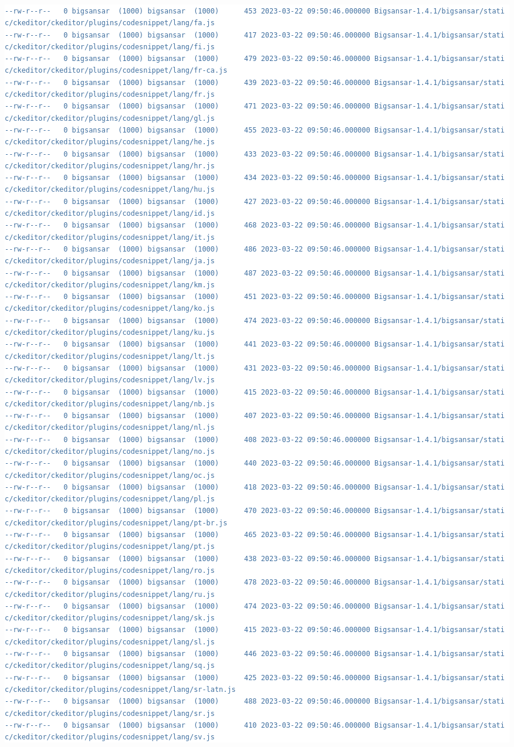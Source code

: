 ```diff
--rw-r--r--   0 bigsansar  (1000) bigsansar  (1000)      453 2023-03-22 09:50:46.000000 Bigsansar-1.4.1/bigsansar/static/ckeditor/ckeditor/plugins/codesnippet/lang/fa.js
--rw-r--r--   0 bigsansar  (1000) bigsansar  (1000)      417 2023-03-22 09:50:46.000000 Bigsansar-1.4.1/bigsansar/static/ckeditor/ckeditor/plugins/codesnippet/lang/fi.js
--rw-r--r--   0 bigsansar  (1000) bigsansar  (1000)      479 2023-03-22 09:50:46.000000 Bigsansar-1.4.1/bigsansar/static/ckeditor/ckeditor/plugins/codesnippet/lang/fr-ca.js
--rw-r--r--   0 bigsansar  (1000) bigsansar  (1000)      439 2023-03-22 09:50:46.000000 Bigsansar-1.4.1/bigsansar/static/ckeditor/ckeditor/plugins/codesnippet/lang/fr.js
--rw-r--r--   0 bigsansar  (1000) bigsansar  (1000)      471 2023-03-22 09:50:46.000000 Bigsansar-1.4.1/bigsansar/static/ckeditor/ckeditor/plugins/codesnippet/lang/gl.js
--rw-r--r--   0 bigsansar  (1000) bigsansar  (1000)      455 2023-03-22 09:50:46.000000 Bigsansar-1.4.1/bigsansar/static/ckeditor/ckeditor/plugins/codesnippet/lang/he.js
--rw-r--r--   0 bigsansar  (1000) bigsansar  (1000)      433 2023-03-22 09:50:46.000000 Bigsansar-1.4.1/bigsansar/static/ckeditor/ckeditor/plugins/codesnippet/lang/hr.js
--rw-r--r--   0 bigsansar  (1000) bigsansar  (1000)      434 2023-03-22 09:50:46.000000 Bigsansar-1.4.1/bigsansar/static/ckeditor/ckeditor/plugins/codesnippet/lang/hu.js
--rw-r--r--   0 bigsansar  (1000) bigsansar  (1000)      427 2023-03-22 09:50:46.000000 Bigsansar-1.4.1/bigsansar/static/ckeditor/ckeditor/plugins/codesnippet/lang/id.js
--rw-r--r--   0 bigsansar  (1000) bigsansar  (1000)      468 2023-03-22 09:50:46.000000 Bigsansar-1.4.1/bigsansar/static/ckeditor/ckeditor/plugins/codesnippet/lang/it.js
--rw-r--r--   0 bigsansar  (1000) bigsansar  (1000)      486 2023-03-22 09:50:46.000000 Bigsansar-1.4.1/bigsansar/static/ckeditor/ckeditor/plugins/codesnippet/lang/ja.js
--rw-r--r--   0 bigsansar  (1000) bigsansar  (1000)      487 2023-03-22 09:50:46.000000 Bigsansar-1.4.1/bigsansar/static/ckeditor/ckeditor/plugins/codesnippet/lang/km.js
--rw-r--r--   0 bigsansar  (1000) bigsansar  (1000)      451 2023-03-22 09:50:46.000000 Bigsansar-1.4.1/bigsansar/static/ckeditor/ckeditor/plugins/codesnippet/lang/ko.js
--rw-r--r--   0 bigsansar  (1000) bigsansar  (1000)      474 2023-03-22 09:50:46.000000 Bigsansar-1.4.1/bigsansar/static/ckeditor/ckeditor/plugins/codesnippet/lang/ku.js
--rw-r--r--   0 bigsansar  (1000) bigsansar  (1000)      441 2023-03-22 09:50:46.000000 Bigsansar-1.4.1/bigsansar/static/ckeditor/ckeditor/plugins/codesnippet/lang/lt.js
--rw-r--r--   0 bigsansar  (1000) bigsansar  (1000)      431 2023-03-22 09:50:46.000000 Bigsansar-1.4.1/bigsansar/static/ckeditor/ckeditor/plugins/codesnippet/lang/lv.js
--rw-r--r--   0 bigsansar  (1000) bigsansar  (1000)      415 2023-03-22 09:50:46.000000 Bigsansar-1.4.1/bigsansar/static/ckeditor/ckeditor/plugins/codesnippet/lang/nb.js
--rw-r--r--   0 bigsansar  (1000) bigsansar  (1000)      407 2023-03-22 09:50:46.000000 Bigsansar-1.4.1/bigsansar/static/ckeditor/ckeditor/plugins/codesnippet/lang/nl.js
--rw-r--r--   0 bigsansar  (1000) bigsansar  (1000)      408 2023-03-22 09:50:46.000000 Bigsansar-1.4.1/bigsansar/static/ckeditor/ckeditor/plugins/codesnippet/lang/no.js
--rw-r--r--   0 bigsansar  (1000) bigsansar  (1000)      440 2023-03-22 09:50:46.000000 Bigsansar-1.4.1/bigsansar/static/ckeditor/ckeditor/plugins/codesnippet/lang/oc.js
--rw-r--r--   0 bigsansar  (1000) bigsansar  (1000)      418 2023-03-22 09:50:46.000000 Bigsansar-1.4.1/bigsansar/static/ckeditor/ckeditor/plugins/codesnippet/lang/pl.js
--rw-r--r--   0 bigsansar  (1000) bigsansar  (1000)      470 2023-03-22 09:50:46.000000 Bigsansar-1.4.1/bigsansar/static/ckeditor/ckeditor/plugins/codesnippet/lang/pt-br.js
--rw-r--r--   0 bigsansar  (1000) bigsansar  (1000)      465 2023-03-22 09:50:46.000000 Bigsansar-1.4.1/bigsansar/static/ckeditor/ckeditor/plugins/codesnippet/lang/pt.js
--rw-r--r--   0 bigsansar  (1000) bigsansar  (1000)      438 2023-03-22 09:50:46.000000 Bigsansar-1.4.1/bigsansar/static/ckeditor/ckeditor/plugins/codesnippet/lang/ro.js
--rw-r--r--   0 bigsansar  (1000) bigsansar  (1000)      478 2023-03-22 09:50:46.000000 Bigsansar-1.4.1/bigsansar/static/ckeditor/ckeditor/plugins/codesnippet/lang/ru.js
--rw-r--r--   0 bigsansar  (1000) bigsansar  (1000)      474 2023-03-22 09:50:46.000000 Bigsansar-1.4.1/bigsansar/static/ckeditor/ckeditor/plugins/codesnippet/lang/sk.js
--rw-r--r--   0 bigsansar  (1000) bigsansar  (1000)      415 2023-03-22 09:50:46.000000 Bigsansar-1.4.1/bigsansar/static/ckeditor/ckeditor/plugins/codesnippet/lang/sl.js
--rw-r--r--   0 bigsansar  (1000) bigsansar  (1000)      446 2023-03-22 09:50:46.000000 Bigsansar-1.4.1/bigsansar/static/ckeditor/ckeditor/plugins/codesnippet/lang/sq.js
--rw-r--r--   0 bigsansar  (1000) bigsansar  (1000)      425 2023-03-22 09:50:46.000000 Bigsansar-1.4.1/bigsansar/static/ckeditor/ckeditor/plugins/codesnippet/lang/sr-latn.js
--rw-r--r--   0 bigsansar  (1000) bigsansar  (1000)      488 2023-03-22 09:50:46.000000 Bigsansar-1.4.1/bigsansar/static/ckeditor/ckeditor/plugins/codesnippet/lang/sr.js
--rw-r--r--   0 bigsansar  (1000) bigsansar  (1000)      410 2023-03-22 09:50:46.000000 Bigsansar-1.4.1/bigsansar/static/ckeditor/ckeditor/plugins/codesnippet/lang/sv.js
```